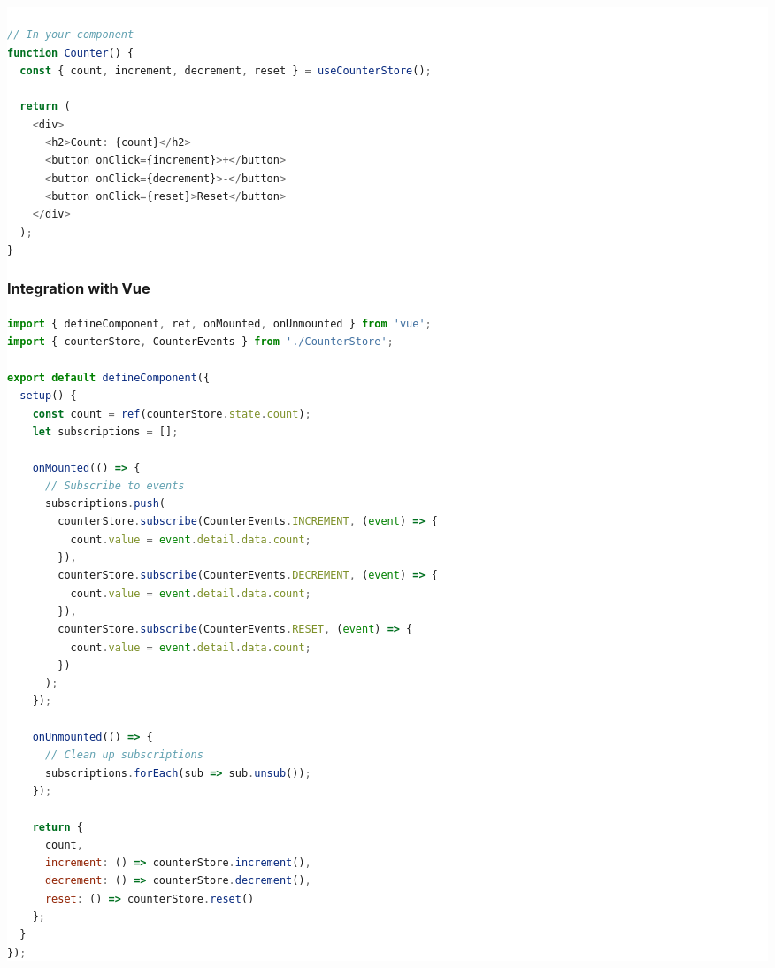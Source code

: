 ```typescript

// In your component
function Counter() {
  const { count, increment, decrement, reset } = useCounterStore();
  
  return (
    <div>
      <h2>Count: {count}</h2>
      <button onClick={increment}>+</button>
      <button onClick={decrement}>-</button>
      <button onClick={reset}>Reset</button>
    </div>
  );
}
```

### Integration with Vue

```javascript
import { defineComponent, ref, onMounted, onUnmounted } from 'vue';
import { counterStore, CounterEvents } from './CounterStore';

export default defineComponent({
  setup() {
    const count = ref(counterStore.state.count);
    let subscriptions = [];

    onMounted(() => {
      // Subscribe to events
      subscriptions.push(
        counterStore.subscribe(CounterEvents.INCREMENT, (event) => {
          count.value = event.detail.data.count;
        }),
        counterStore.subscribe(CounterEvents.DECREMENT, (event) => {
          count.value = event.detail.data.count;
        }),
        counterStore.subscribe(CounterEvents.RESET, (event) => {
          count.value = event.detail.data.count;
        })
      );
    });

    onUnmounted(() => {
      // Clean up subscriptions
      subscriptions.forEach(sub => sub.unsub());
    });

    return {
      count,
      increment: () => counterStore.increment(),
      decrement: () => counterStore.decrement(),
      reset: () => counterStore.reset()
    };
  }
});
```
